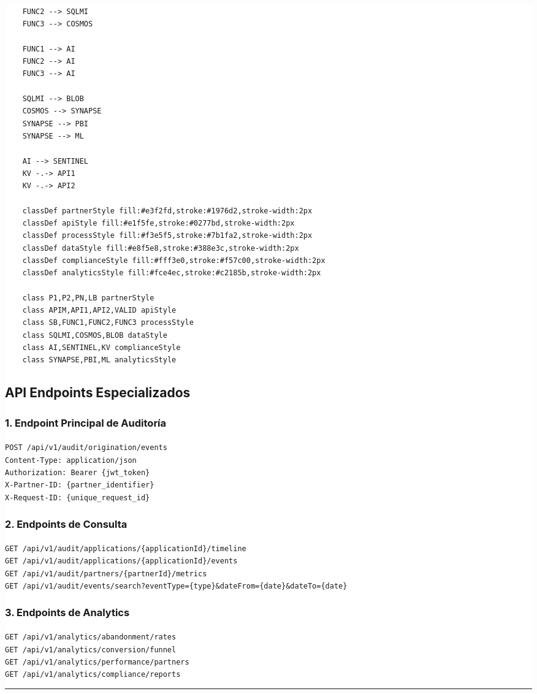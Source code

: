 ```mermaid
    FUNC2 --> SQLMI
    FUNC3 --> COSMOS
    
    FUNC1 --> AI
    FUNC2 --> AI
    FUNC3 --> AI
    
    SQLMI --> BLOB
    COSMOS --> SYNAPSE
    SYNAPSE --> PBI
    SYNAPSE --> ML
    
    AI --> SENTINEL
    KV -.-> API1
    KV -.-> API2
    
    classDef partnerStyle fill:#e3f2fd,stroke:#1976d2,stroke-width:2px
    classDef apiStyle fill:#e1f5fe,stroke:#0277bd,stroke-width:2px  
    classDef processStyle fill:#f3e5f5,stroke:#7b1fa2,stroke-width:2px
    classDef dataStyle fill:#e8f5e8,stroke:#388e3c,stroke-width:2px
    classDef complianceStyle fill:#fff3e0,stroke:#f57c00,stroke-width:2px
    classDef analyticsStyle fill:#fce4ec,stroke:#c2185b,stroke-width:2px
    
    class P1,P2,PN,LB partnerStyle
    class APIM,API1,API2,VALID apiStyle
    class SB,FUNC1,FUNC2,FUNC3 processStyle
    class SQLMI,COSMOS,BLOB dataStyle
    class AI,SENTINEL,KV complianceStyle
    class SYNAPSE,PBI,ML analyticsStyle
```

## API Endpoints Especializados

### 1. **Endpoint Principal de Auditoría**
```
POST /api/v1/audit/origination/events
Content-Type: application/json
Authorization: Bearer {jwt_token}
X-Partner-ID: {partner_identifier}
X-Request-ID: {unique_request_id}
```

### 2. **Endpoints de Consulta**
```
GET /api/v1/audit/applications/{applicationId}/timeline
GET /api/v1/audit/applications/{applicationId}/events
GET /api/v1/audit/partners/{partnerId}/metrics
GET /api/v1/audit/events/search?eventType={type}&dateFrom={date}&dateTo={date}
```

### 3. **Endpoints de Analytics**
```
GET /api/v1/analytics/abandonment/rates
GET /api/v1/analytics/conversion/funnel
GET /api/v1/analytics/performance/partners
GET /api/v1/analytics/compliance/reports
```

---